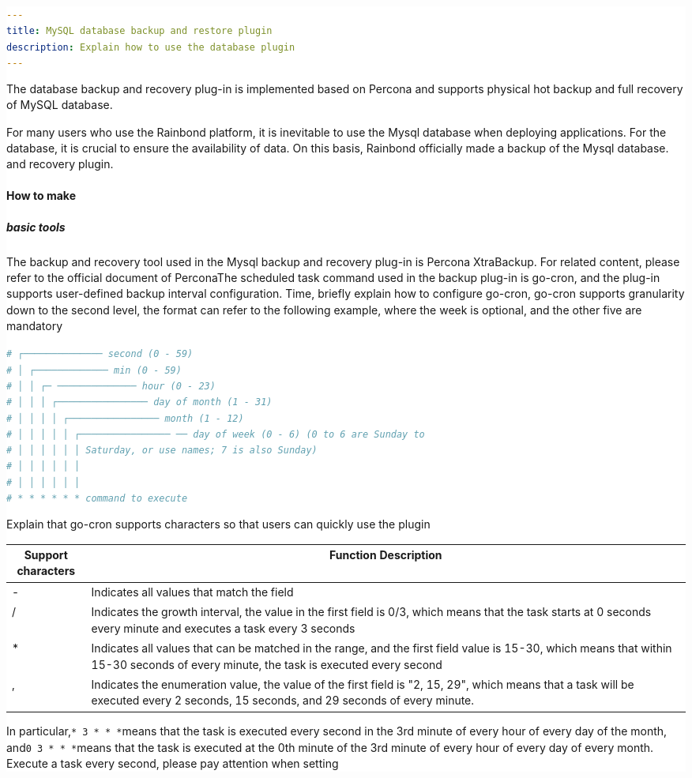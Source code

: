 ```yaml
---
title: MySQL database backup and restore plugin
description: Explain how to use the database plugin
---
```


The database backup and recovery plug-in is implemented based on Percona  and supports physical hot backup and full recovery of MySQL database.

For many users who use the Rainbond platform, it is inevitable to use the Mysql database when deploying applications. For the database, it is crucial to ensure the availability of data. On this basis, Rainbond officially made a backup of the Mysql database. and recovery plugin.

#### How to make

##### basic tools

The backup and recovery tool used in the Mysql backup and recovery plug-in is Percona XtraBackup. For related content, please refer to the official document of PerconaThe scheduled task command used in the backup plug-in is go-cron, and the plug-in supports user-defined backup interval configuration. Time, briefly explain how to configure go-cron, go-cron supports granularity down to the second level, the format can refer to the following example, where the week is optional, and the other five are mandatory

```bash
# ┌────────────── second (0 - 59)
# │ ┌───────────── min (0 - 59)
# │ │ ┌─ ────────────── hour (0 - 23)
# │ │ │ ┌──────────────── day of month (1 - 31)
# │ │ │ │ ┌──────────────── month (1 - 12)
# │ │ │ │ │ ┌──────────────── ── day of week (0 - 6) (0 to 6 are Sunday to
# │ │ │ │ │ │ Saturday, or use names; 7 is also Sunday)
# │ │ │ │ │ │
# │ │ │ │ │ │
# * * * * * * command to execute
```

Explain that go-cron supports characters so that users can quickly use the plugin

| Support characters | Function Description                                                                                                                                                                                |
| ------------------ | --------------------------------------------------------------------------------------------------------------------------------------------------------------------------------------------------- |
| -                  | Indicates all values that match the field                                                                                                                                                           |
| /                  | Indicates the growth interval, the value in the first field is 0/3, which means that the task starts at 0 seconds every minute and executes a task every 3 seconds                                  |
| *                  | Indicates all values that can be matched in the range, and the first field value is 15-30, which means that within 15-30 seconds of every minute, the task is executed every second                 |
| ,                  | Indicates the enumeration value, the value of the first field is "2, 15, 29", which means that a task will be executed every 2 seconds, 15 seconds, and 29 seconds of every minute. |

In particular,`* 3 * * *`means that the task is executed every second in the 3rd minute of every hour of every day of the month, and`0 3 * * *`means that the task is executed at the 0th minute of the 3rd minute of every hour of every day of every month. Execute a task every second, please pay attention when setting
